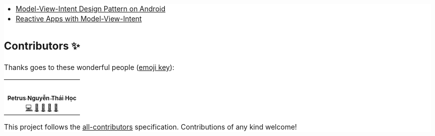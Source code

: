 - [Model-View-Intent Design Pattern on Android](https://xizzhu.me/post/2021-06-21-android-mvi-kotlin-coroutines-flow-compose/)
- [Reactive Apps with Model-View-Intent](https://hannesdorfmann.com/android/mosby3-mvi-1/)

## Contributors ✨

Thanks goes to these wonderful people ([emoji key](https://allcontributors.org/docs/en/emoji-key)):




<table>
  <tr>
    <td align="center"><a href="https://www.linkedin.com/in/hoc081098/"><img src="https://avatars.githubusercontent.com/u/36917223?v=4?s=100" width="100px;" alt=""/><br /><sub><b>Petrus Nguyễn Thái Học</b></sub></a><br /><a href="https://github.com/Kotlin-Android-Open-Source/MVI-Coroutines-Flow/commits?author=hoc081098" title="Code">💻</a> <a href="#maintenance-hoc081098" title="Maintenance">🚧</a> <a href="#ideas-hoc081098" title="Ideas, Planning, & Feedback">🤔</a> <a href="#design-hoc081098" title="Design">🎨</a> <a href="https://github.com/Kotlin-Android-Open-Source/MVI-Coroutines-Flow/issues?q=author%3Ahoc081098" title="Bug reports">🐛</a></td>
  </tr>
</table>






This project follows the [all-contributors](https://github.com/all-contributors/all-contributors) specification. Contributions of any kind welcome!

[^1]: https://hannesdorfmann.com/android/mosby3-mvi-2/

